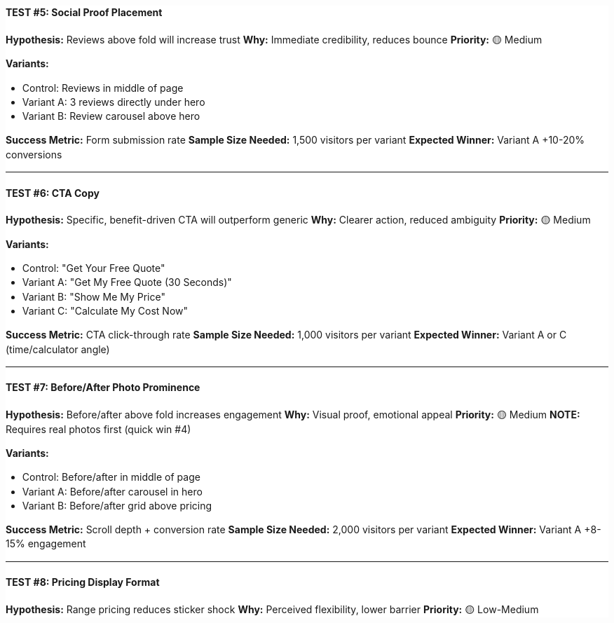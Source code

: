 
#### TEST #5: Social Proof Placement
**Hypothesis:** Reviews above fold will increase trust
**Why:** Immediate credibility, reduces bounce
**Priority:** 🟡 Medium

**Variants:**
- Control: Reviews in middle of page
- Variant A: 3 reviews directly under hero
- Variant B: Review carousel above hero

**Success Metric:** Form submission rate
**Sample Size Needed:** 1,500 visitors per variant
**Expected Winner:** Variant A +10-20% conversions

---

#### TEST #6: CTA Copy
**Hypothesis:** Specific, benefit-driven CTA will outperform generic
**Why:** Clearer action, reduced ambiguity
**Priority:** 🟡 Medium

**Variants:**
- Control: "Get Your Free Quote"
- Variant A: "Get My Free Quote (30 Seconds)"
- Variant B: "Show Me My Price"
- Variant C: "Calculate My Cost Now"

**Success Metric:** CTA click-through rate
**Sample Size Needed:** 1,000 visitors per variant
**Expected Winner:** Variant A or C (time/calculator angle)

---

#### TEST #7: Before/After Photo Prominence
**Hypothesis:** Before/after above fold increases engagement
**Why:** Visual proof, emotional appeal
**Priority:** 🟡 Medium
**NOTE:** Requires real photos first (quick win #4)

**Variants:**
- Control: Before/after in middle of page
- Variant A: Before/after carousel in hero
- Variant B: Before/after grid above pricing

**Success Metric:** Scroll depth + conversion rate
**Sample Size Needed:** 2,000 visitors per variant
**Expected Winner:** Variant A +8-15% engagement

---

#### TEST #8: Pricing Display Format
**Hypothesis:** Range pricing reduces sticker shock
**Why:** Perceived flexibility, lower barrier
**Priority:** 🟡 Low-Medium
